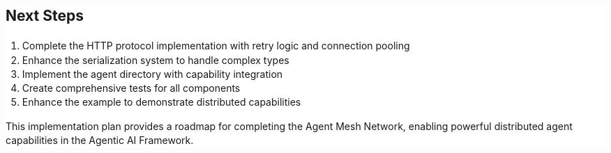## Next Steps

1. Complete the HTTP protocol implementation with retry logic and connection pooling
2. Enhance the serialization system to handle complex types
3. Implement the agent directory with capability integration
4. Create comprehensive tests for all components
5. Enhance the example to demonstrate distributed capabilities

This implementation plan provides a roadmap for completing the Agent Mesh Network, enabling powerful distributed agent capabilities in the Agentic AI Framework.